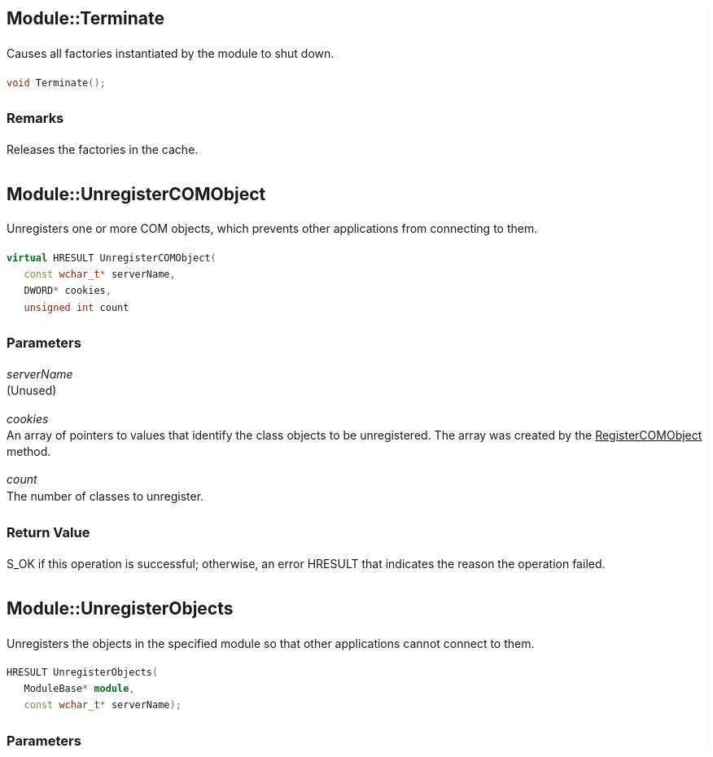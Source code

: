 ## <a name="terminate"></a> Module::Terminate

Causes all factories instantiated by the module to shut down.

```cpp
void Terminate();
```

### Remarks

Releases the factories in the cache.

## <a name="unregistercomobject"></a> Module::UnregisterCOMObject

Unregisters one or more COM objects, which prevents other applications from connecting to them.

```cpp
virtual HRESULT UnregisterCOMObject(
   const wchar_t* serverName,
   DWORD* cookies,
   unsigned int count
```

### Parameters

*serverName*<br/>
(Unused)

*cookies*<br/>
An array of pointers to values that identify the class objects to be unregistered. The array was created by the [RegisterCOMObject](#registercomobject) method.

*count*<br/>
The number of classes to unregister.

### Return Value

S_OK if this operation is successful; otherwise, an error HRESULT that indicates the reason the operation failed.

## <a name="unregisterobjects"></a> Module::UnregisterObjects

Unregisters the objects in the specified module so that other applications cannot connect to them.

```cpp
HRESULT UnregisterObjects(
   ModuleBase* module,
   const wchar_t* serverName);
```

### Parameters
